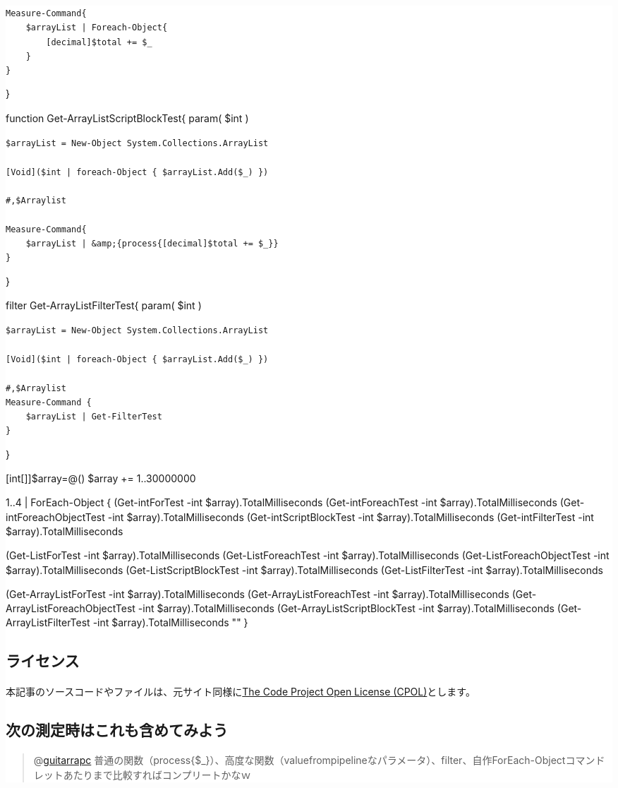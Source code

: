     Measure-Command{
	    $arrayList | Foreach-Object{
    	    [decimal]$total += $_
        }
    }
}

function Get-ArrayListScriptBlockTest{
    param(
    $int
    )

	$arrayList = New-Object System.Collections.ArrayList

	[Void]($int | foreach-Object { $arrayList.Add($_) })

	#,$Arraylist

    Measure-Command{
	    $arrayList | &amp;{process{[decimal]$total += $_}}
    }
}

filter Get-ArrayListFilterTest{
    param(
    $int
    )

	$arrayList = New-Object System.Collections.ArrayList

	[Void]($int | foreach-Object { $arrayList.Add($_) })

	#,$Arraylist
	Measure-Command {
	    $arrayList | Get-FilterTest
    }
}

[int[]]$array=@()
$array += 1..30000000

1..4 | ForEach-Object {
(Get-intForTest -int $array).TotalMilliseconds
(Get-intForeachTest -int $array).TotalMilliseconds
(Get-intForeachObjectTest -int $array).TotalMilliseconds
(Get-intScriptBlockTest -int $array).TotalMilliseconds
(Get-intFilterTest -int $array).TotalMilliseconds

(Get-ListForTest -int $array).TotalMilliseconds
(Get-ListForeachTest -int $array).TotalMilliseconds
(Get-ListForeachObjectTest -int $array).TotalMilliseconds
(Get-ListScriptBlockTest -int $array).TotalMilliseconds
(Get-ListFilterTest -int $array).TotalMilliseconds

(Get-ArrayListForTest -int $array).TotalMilliseconds
(Get-ArrayListForeachTest -int $array).TotalMilliseconds
(Get-ArrayListForeachObjectTest -int $array).TotalMilliseconds
(Get-ArrayListScriptBlockTest -int $array).TotalMilliseconds
(Get-ArrayListFilterTest -int $array).TotalMilliseconds
""
}
</pre>
<h2>ライセンス</h2>
<p>本記事のソースコードやファイルは、元サイト同様に<a href="http://www.codeproject.com/info/cpol10.aspx" target="_blank">The Code Project Open License (CPOL)</a>とします。</p>
<h2>次の測定時はこれも含めてみよう</h2>
<blockquote class="twitter-tweet">
<p>@<a href="https://twitter.com/guitarrapc">guitarrapc</a> 普通の関数（process{$_}）、高度な関数（valuefrompipelineなパラメータ）、filter、自作ForEach-Objectコマンドレットあたりまで比較すればコンプリートかなｗ</p>